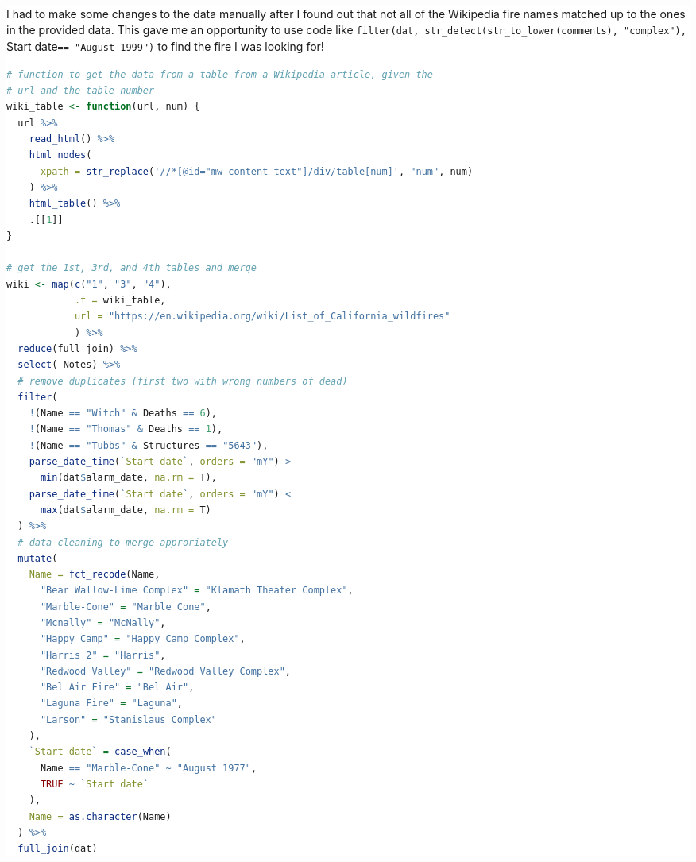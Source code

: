 I had to make some changes to the data manually after I found out that
not all of the Wikipedia fire names matched up to the ones in the
provided data. This gave me an opportunity to use code like `filter(dat,
str_detect(str_to_lower(comments), "complex"),`Start date`==
"August 1999")` to find the fire I was looking
for\!

``` r
# function to get the data from a table from a Wikipedia article, given the 
# url and the table number
wiki_table <- function(url, num) {
  url %>%
    read_html() %>%
    html_nodes(
      xpath = str_replace('//*[@id="mw-content-text"]/div/table[num]', "num", num)
    ) %>%
    html_table() %>%
    .[[1]]
}

# get the 1st, 3rd, and 4th tables and merge
wiki <- map(c("1", "3", "4"), 
            .f = wiki_table,
            url = "https://en.wikipedia.org/wiki/List_of_California_wildfires"
            ) %>%
  reduce(full_join) %>%
  select(-Notes) %>%
  # remove duplicates (first two with wrong numbers of dead)
  filter(
    !(Name == "Witch" & Deaths == 6),
    !(Name == "Thomas" & Deaths == 1),
    !(Name == "Tubbs" & Structures == "5643"),
    parse_date_time(`Start date`, orders = "mY") >
      min(dat$alarm_date, na.rm = T),
    parse_date_time(`Start date`, orders = "mY") <
      max(dat$alarm_date, na.rm = T)
  ) %>%
  # data cleaning to merge approriately
  mutate(
    Name = fct_recode(Name,
      "Bear Wallow-Lime Complex" = "Klamath Theater Complex",
      "Marble-Cone" = "Marble Cone",
      "Mcnally" = "McNally",
      "Happy Camp" = "Happy Camp Complex",
      "Harris 2" = "Harris",
      "Redwood Valley" = "Redwood Valley Complex",
      "Bel Air Fire" = "Bel Air",
      "Laguna Fire" = "Laguna",
      "Larson" = "Stanislaus Complex"
    ),
    `Start date` = case_when(
      Name == "Marble-Cone" ~ "August 1977",
      TRUE ~ `Start date`
    ),
    Name = as.character(Name)
  ) %>%
  full_join(dat)
```
